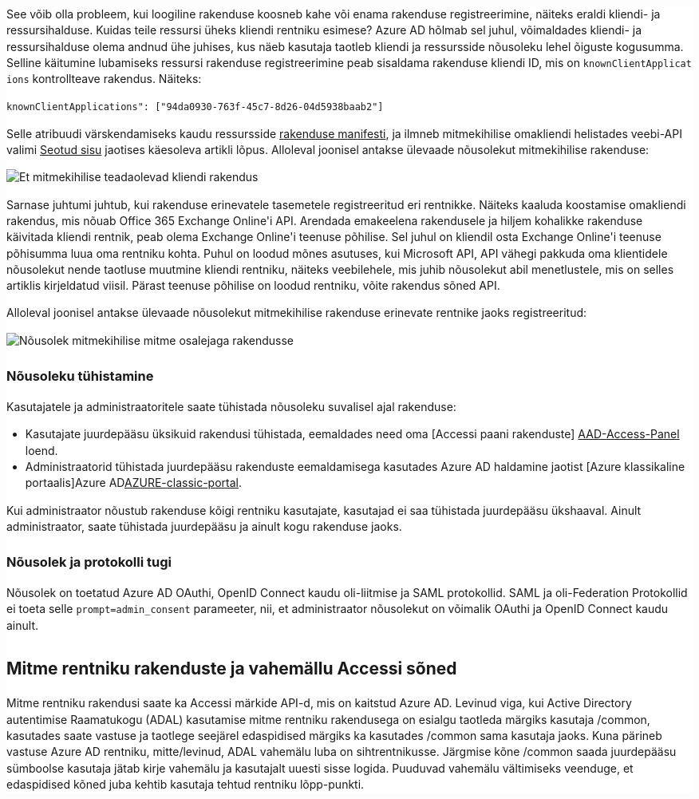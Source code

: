 See võib olla probleem, kui loogiline rakenduse koosneb kahe või enama rakenduse registreerimine, näiteks eraldi kliendi- ja ressursihalduse.  Kuidas teile ressursi üheks kliendi rentniku esimese?  Azure AD hõlmab sel juhul, võimaldades kliendi- ja ressursihalduse olema andnud ühe juhises, kus näeb kasutaja taotleb kliendi ja ressursside nõusoleku lehel õiguste kogusumma.  Selline käitumine lubamiseks ressursi rakenduse registreerimine peab sisaldama rakenduse kliendi ID, mis on `knownClientApplications` kontrollteave rakendus.  Näiteks:

    knownClientApplications": ["94da0930-763f-45c7-8d26-04d5938baab2"]

Selle atribuudi värskendamiseks kaudu ressursside [rakenduse manifesti][AAD-App-Manifest], ja ilmneb mitmekihilise omakliendi helistades veebi-API valimi [Seotud sisu](#related-content) jaotises käesoleva artikli lõpus. Alloleval joonisel antakse ülevaade nõusolekut mitmekihilise rakenduse:

![Et mitmekihilise teadaolevad kliendi rakendus][Consent-Multi-Tier-Known-Client] 

Sarnase juhtumi juhtub, kui rakenduse erinevatele tasemetele registreeritud eri rentnikke.  Näiteks kaaluda koostamise omakliendi rakendus, mis nõuab Office 365 Exchange Online'i API.  Arendada emakeelena rakendusele ja hiljem kohalikke rakenduse käivitada kliendi rentnik, peab olema Exchange Online'i teenuse põhilise.  Sel juhul on kliendil osta Exchange Online'i teenuse põhisumma luua oma rentniku kohta.  Puhul on loodud mõnes asutuses, kui Microsoft API, API vähegi pakkuda oma klientidele nõusolekut nende taotluse muutmine kliendi rentniku, näiteks veebilehele, mis juhib nõusolekut abil menetlustele, mis on selles artiklis kirjeldatud viisil.  Pärast teenuse põhilise on loodud rentniku, võite rakendus sõned API.

Alloleval joonisel antakse ülevaade nõusolekut mitmekihilise rakenduse erinevate rentnike jaoks registreeritud:

![Nõusolek mitmekihilise mitme osalejaga rakendusse][Consent-Multi-Tier-Multi-Party] 

### <a name="revoking-consent"></a>Nõusoleku tühistamine
Kasutajatele ja administraatoritele saate tühistada nõusoleku suvalisel ajal rakenduse:

- Kasutajate juurdepääsu üksikuid rakendusi tühistada, eemaldades need oma [Accessi paani rakenduste] [ AAD-Access-Panel] loend.
- Administraatorid tühistada juurdepääsu rakenduste eemaldamisega kasutades Azure AD haldamine jaotist [Azure klassikaline portaalis]Azure AD[AZURE-classic-portal].

Kui administraator nõustub rakenduse kõigi rentniku kasutajate, kasutajad ei saa tühistada juurdepääsu ükshaaval.  Ainult administraator, saate tühistada juurdepääsu ja ainult kogu rakenduse jaoks.

### <a name="consent-and-protocol-support"></a>Nõusolek ja protokolli tugi
Nõusolek on toetatud Azure AD OAuthi, OpenID Connect kaudu oli-liitmise ja SAML protokollid.  SAML ja oli-Federation Protokollid ei toeta selle `prompt=admin_consent` parameeter, nii, et administraator nõusolekut on võimalik OAuthi ja OpenID Connect kaudu ainult.

## <a name="multi-tenant-applications-and-caching-access-tokens"></a>Mitme rentniku rakenduste ja vahemällu Accessi sõned
Mitme rentniku rakendusi saate ka Accessi märkide API-d, mis on kaitstud Azure AD.  Levinud viga, kui Active Directory autentimise Raamatukogu (ADAL) kasutamise mitme rentniku rakendusega on esialgu taotleda märgiks kasutaja /common, kasutades saate vastuse ja taotlege seejärel edaspidised märgiks ka kasutades /common sama kasutaja jaoks.  Kuna pärineb vastuse Azure AD rentniku, mitte/levinud, ADAL vahemälu luba on sihtrentnikusse. Järgmise kõne /common saada juurdepääsu sümboolse kasutaja jätab kirje vahemälu ja kasutajalt uuesti sisse logida.  Puuduvad vahemälu vältimiseks veenduge, et edaspidised kõned juba kehtib kasutaja tehtud rentniku lõpp-punkti.


[AAD-Access-Panel]:  https://myapps.microsoft.com
[AAD-App-Branding]: ./active-directory-branding-guidelines.md
[AAD-App-Manifest]: ./active-directory-application-manifest.md
[AAD-App-SP-Objects]: ./active-directory-application-objects.md
[AAD-Auth-Scenarios]: ./active-directory-authentication-scenarios.md
[AAD-Consent-Overview]: ./active-directory-integrating-applications.md#overview-of-the-consent-framework
[AAD-Dev-Guide]: ./active-directory-developers-guide.md
[AAD-Graph-Overview]: https://azure.microsoft.com/en-us/documentation/articles/active-directory-graph-api/
[AAD-Graph-Perm-Scopes]: https://msdn.microsoft.com/library/azure/ad/graph/howto/azure-ad-graph-api-permission-scopes
[AAD-Integrating-Apps]: ./active-directory-integrating-applications.md
[AAD-Samples-MT]: https://azure.microsoft.com/documentation/samples/?service=active-directory&term=multitenant
[AAD-Why-To-Integrate]: ./active-directory-how-to-integrate.md
[AZURE-classic-portal]: https://manage.windowsazure.com
[MSFT-Graph-AAD]: https://graph.microsoft.io/en-us/docs/authorization/permission_scopes
[AAD-Sign-In]: ./media/active-directory-devhowto-multi-tenant-overview/sign-in-with-microsoft-light.png
[Consent-Single-Tier]: ./media/active-directory-devhowto-multi-tenant-overview/consent-flow-single-tier.png
[Consent-Multi-Tier-Known-Client]: ./media/active-directory-devhowto-multi-tenant-overview/consent-flow-multi-tier-known-clients.png
[Consent-Multi-Tier-Multi-Party]: ./media/active-directory-devhowto-multi-tenant-overview/consent-flow-multi-tier-multi-party.png
[AAD-App-Manifest]: ./active-directory-application-manifest.md
[AAD-App-SP-Objects]: ./active-directory-application-objects.md
[AAD-Auth-Scenarios]: ./active-directory-authentication-scenarios.md
[AAD-Integrating-Apps]: ./active-directory-integrating-applications.md
[AAD-Dev-Guide]: ./active-directory-developers-guide.md
[AAD-Graph-Perm-Scopes]: https://msdn.microsoft.com/library/azure/ad/graph/howto/azure-ad-graph-api-permission-scopes
[AAD-Graph-App-Entity]: https://msdn.microsoft.com/Library/Azure/Ad/Graph/api/entity-and-complex-type-reference#application-entity
[AAD-Graph-Sp-Entity]: https://msdn.microsoft.com/Library/Azure/Ad/Graph/api/entity-and-complex-type-reference#serviceprincipal-entity
[AAD-Graph-User-Entity]: https://msdn.microsoft.com/Library/Azure/Ad/Graph/api/entity-and-complex-type-reference#user-entity
[AAD-How-To-Integrate]: ./active-directory-how-to-integrate.md
[AAD-Security-Token-Claims]: ./active-directory-authentication-scenarios/#claims-in-azure-ad-security-tokens
[AAD-Tokens-Claims]: ./active-directory-token-and-claims.md
[AAD-V2-Dev-Guide]: ./active-directory-appmodel-v2-overview.md
[AZURE-classic-portal]: https://manage.windowsazure.com
[Duyshant-Role-Blog]: http://www.dushyantgill.com/blog/2014/12/10/roles-based-access-control-in-cloud-applications-using-azure-ad/
[JWT]: https://tools.ietf.org/html/draft-ietf-oauth-json-web-token-32
[O365-Perm-Ref]: https://msdn.microsoft.com/en-us/office/office365/howto/application-manifest
[OAuth2-Access-Token-Scopes]: https://tools.ietf.org/html/rfc6749#section-3.3
[OAuth2-AuthZ-Code-Grant-Flow]: https://msdn.microsoft.com/library/azure/dn645542.aspx
[OAuth2-AuthZ-Grant-Types]: https://tools.ietf.org/html/rfc6749#section-1.3 
[OAuth2-Client-Types]: https://tools.ietf.org/html/rfc6749#section-2.1
[OAuth2-Role-Def]: https://tools.ietf.org/html/rfc6749#page-6
[OpenIDConnect]: http://openid.net/specs/openid-connect-core-1_0.html
[OpenIDConnect-ID-Token]: http://openid.net/specs/openid-connect-core-1_0.html#IDToken